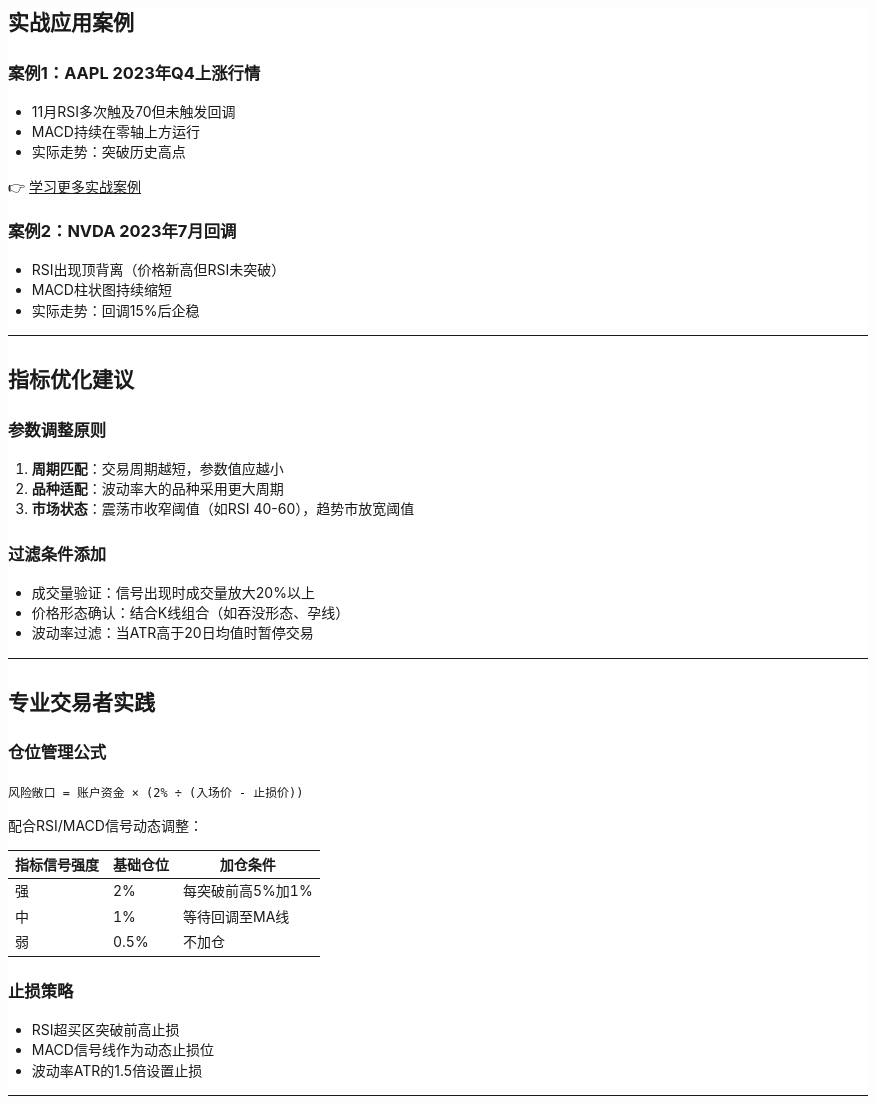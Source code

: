 
## 实战应用案例

### 案例1：AAPL 2023年Q4上涨行情
- 11月RSI多次触及70但未触发回调
- MACD持续在零轴上方运行
- 实际走势：突破历史高点

👉 [学习更多实战案例](https://bit.ly/okx_welcome)

### 案例2：NVDA 2023年7月回调
- RSI出现顶背离（价格新高但RSI未突破）
- MACD柱状图持续缩短
- 实际走势：回调15%后企稳

---

## 指标优化建议

### 参数调整原则
1. **周期匹配**：交易周期越短，参数值应越小
2. **品种适配**：波动率大的品种采用更大周期
3. **市场状态**：震荡市收窄阈值（如RSI 40-60），趋势市放宽阈值

### 过滤条件添加
- 成交量验证：信号出现时成交量放大20%以上
- 价格形态确认：结合K线组合（如吞没形态、孕线）
- 波动率过滤：当ATR高于20日均值时暂停交易

---

## 专业交易者实践

### 仓位管理公式
```
风险敞口 = 账户资金 × (2% ÷ (入场价 - 止损价))
```
配合RSI/MACD信号动态调整：

| 指标信号强度 | 基础仓位 | 加仓条件 |
|--------------|----------|----------|
| 强           | 2%       | 每突破前高5%加1% |
| 中           | 1%       | 等待回调至MA线 |
| 弱           | 0.5%     | 不加仓      |

### 止损策略
- RSI超买区突破前高止损
- MACD信号线作为动态止损位
- 波动率ATR的1.5倍设置止损

---